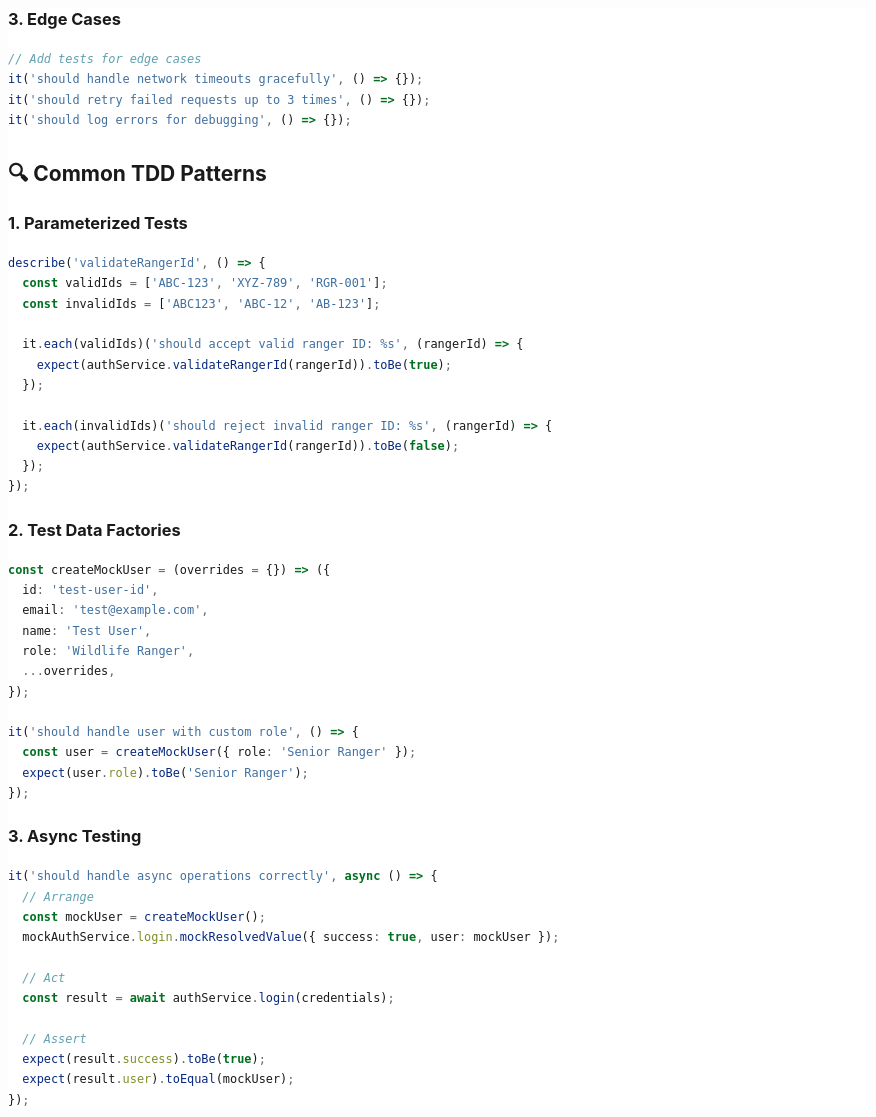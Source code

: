 ### **3. Edge Cases**
```typescript
// Add tests for edge cases
it('should handle network timeouts gracefully', () => {});
it('should retry failed requests up to 3 times', () => {});
it('should log errors for debugging', () => {});
```

## 🔍 **Common TDD Patterns**

### **1. Parameterized Tests**
```typescript
describe('validateRangerId', () => {
  const validIds = ['ABC-123', 'XYZ-789', 'RGR-001'];
  const invalidIds = ['ABC123', 'ABC-12', 'AB-123'];

  it.each(validIds)('should accept valid ranger ID: %s', (rangerId) => {
    expect(authService.validateRangerId(rangerId)).toBe(true);
  });

  it.each(invalidIds)('should reject invalid ranger ID: %s', (rangerId) => {
    expect(authService.validateRangerId(rangerId)).toBe(false);
  });
});
```

### **2. Test Data Factories**
```typescript
const createMockUser = (overrides = {}) => ({
  id: 'test-user-id',
  email: 'test@example.com',
  name: 'Test User',
  role: 'Wildlife Ranger',
  ...overrides,
});

it('should handle user with custom role', () => {
  const user = createMockUser({ role: 'Senior Ranger' });
  expect(user.role).toBe('Senior Ranger');
});
```

### **3. Async Testing**
```typescript
it('should handle async operations correctly', async () => {
  // Arrange
  const mockUser = createMockUser();
  mockAuthService.login.mockResolvedValue({ success: true, user: mockUser });

  // Act
  const result = await authService.login(credentials);

  // Assert
  expect(result.success).toBe(true);
  expect(result.user).toEqual(mockUser);
});
```
